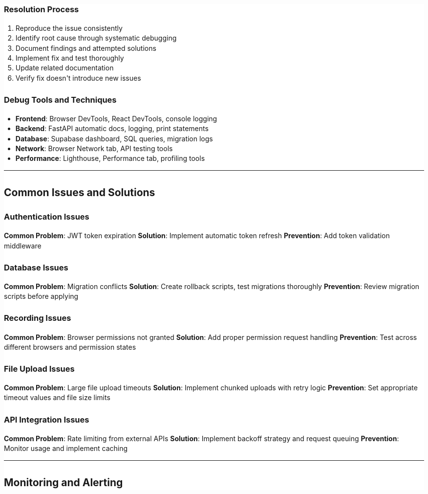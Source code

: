 ### Resolution Process
1. Reproduce the issue consistently
2. Identify root cause through systematic debugging
3. Document findings and attempted solutions
4. Implement fix and test thoroughly
5. Update related documentation
6. Verify fix doesn't introduce new issues

### Debug Tools and Techniques
- **Frontend**: Browser DevTools, React DevTools, console logging
- **Backend**: FastAPI automatic docs, logging, print statements
- **Database**: Supabase dashboard, SQL queries, migration logs
- **Network**: Browser Network tab, API testing tools
- **Performance**: Lighthouse, Performance tab, profiling tools

---

## Common Issues and Solutions

### Authentication Issues
**Common Problem**: JWT token expiration
**Solution**: Implement automatic token refresh
**Prevention**: Add token validation middleware

### Database Issues
**Common Problem**: Migration conflicts
**Solution**: Create rollback scripts, test migrations thoroughly
**Prevention**: Review migration scripts before applying

### Recording Issues
**Common Problem**: Browser permissions not granted
**Solution**: Add proper permission request handling
**Prevention**: Test across different browsers and permission states

### File Upload Issues
**Common Problem**: Large file upload timeouts
**Solution**: Implement chunked uploads with retry logic
**Prevention**: Set appropriate timeout values and file size limits

### API Integration Issues
**Common Problem**: Rate limiting from external APIs
**Solution**: Implement backoff strategy and request queuing
**Prevention**: Monitor usage and implement caching

---

## Monitoring and Alerting
